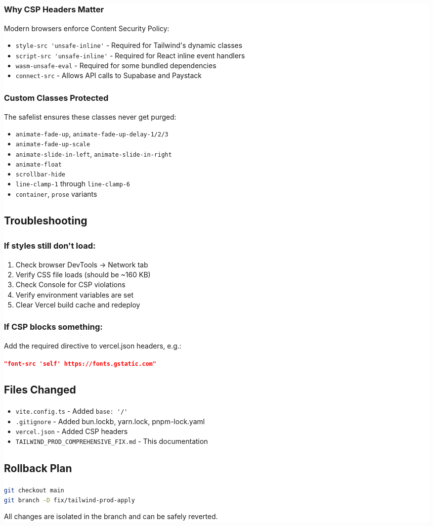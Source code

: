 ### Why CSP Headers Matter
Modern browsers enforce Content Security Policy:
- `style-src 'unsafe-inline'` - Required for Tailwind's dynamic classes
- `script-src 'unsafe-inline'` - Required for React inline event handlers
- `wasm-unsafe-eval` - Required for some bundled dependencies
- `connect-src` - Allows API calls to Supabase and Paystack

### Custom Classes Protected
The safelist ensures these classes never get purged:
- `animate-fade-up`, `animate-fade-up-delay-1/2/3`
- `animate-fade-up-scale`
- `animate-slide-in-left`, `animate-slide-in-right`
- `animate-float`
- `scrollbar-hide`
- `line-clamp-1` through `line-clamp-6`
- `container`, `prose` variants

## Troubleshooting

### If styles still don't load:
1. Check browser DevTools → Network tab
2. Verify CSS file loads (should be ~160 KB)
3. Check Console for CSP violations
4. Verify environment variables are set
5. Clear Vercel build cache and redeploy

### If CSP blocks something:
Add the required directive to vercel.json headers, e.g.:
```json
"font-src 'self' https://fonts.gstatic.com"
```

## Files Changed
- `vite.config.ts` - Added `base: '/'`
- `.gitignore` - Added bun.lockb, yarn.lock, pnpm-lock.yaml
- `vercel.json` - Added CSP headers
- `TAILWIND_PROD_COMPREHENSIVE_FIX.md` - This documentation

## Rollback Plan
```bash
git checkout main
git branch -D fix/tailwind-prod-apply
```

All changes are isolated in the branch and can be safely reverted.

